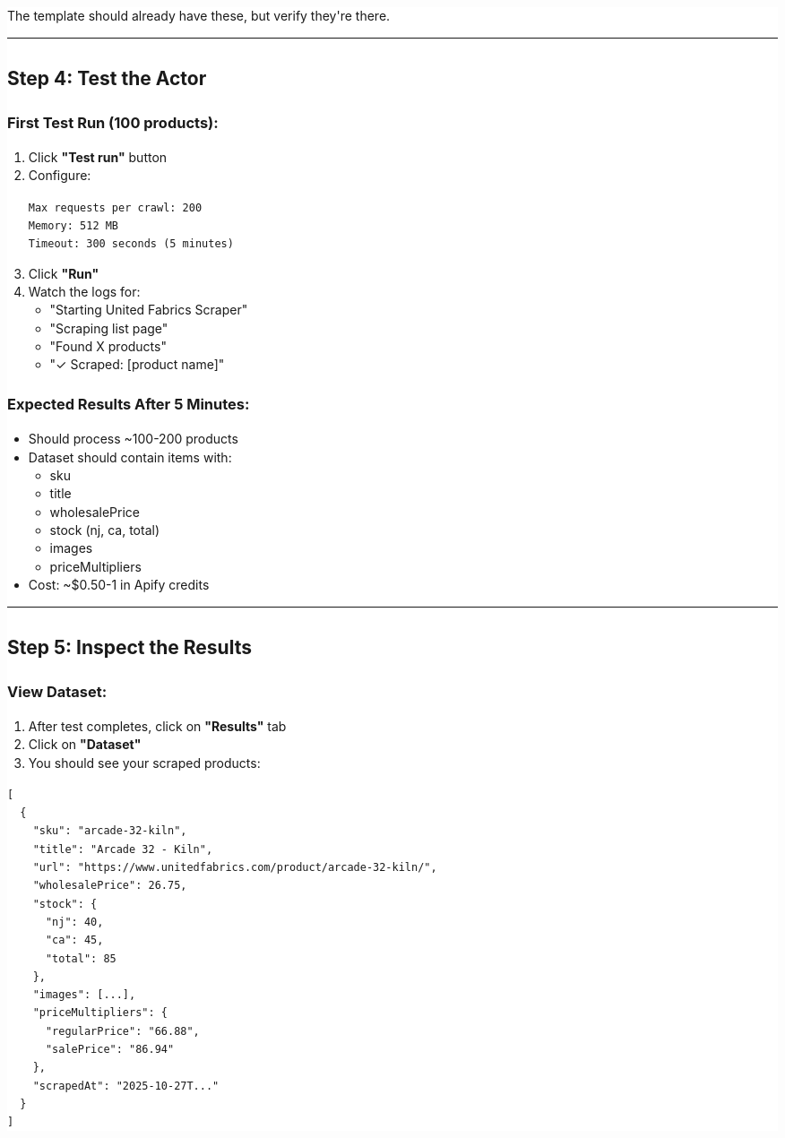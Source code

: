 The template should already have these, but verify they're there.

---

## Step 4: Test the Actor

### First Test Run (100 products):

1. Click **"Test run"** button
2. Configure:
   ```
   Max requests per crawl: 200
   Memory: 512 MB
   Timeout: 300 seconds (5 minutes)
   ```
3. Click **"Run"**
4. Watch the logs for:
   - "Starting United Fabrics Scraper"
   - "Scraping list page"
   - "Found X products"
   - "✓ Scraped: [product name]"

### Expected Results After 5 Minutes:

- Should process ~100-200 products
- Dataset should contain items with:
  - sku
  - title
  - wholesalePrice
  - stock (nj, ca, total)
  - images
  - priceMultipliers
- Cost: ~$0.50-1 in Apify credits

---

## Step 5: Inspect the Results

### View Dataset:

1. After test completes, click on **"Results"** tab
2. Click on **"Dataset"**
3. You should see your scraped products:

```
[
  {
    "sku": "arcade-32-kiln",
    "title": "Arcade 32 - Kiln",
    "url": "https://www.unitedfabrics.com/product/arcade-32-kiln/",
    "wholesalePrice": 26.75,
    "stock": {
      "nj": 40,
      "ca": 45,
      "total": 85
    },
    "images": [...],
    "priceMultipliers": {
      "regularPrice": "66.88",
      "salePrice": "86.94"
    },
    "scrapedAt": "2025-10-27T..."
  }
]
```
